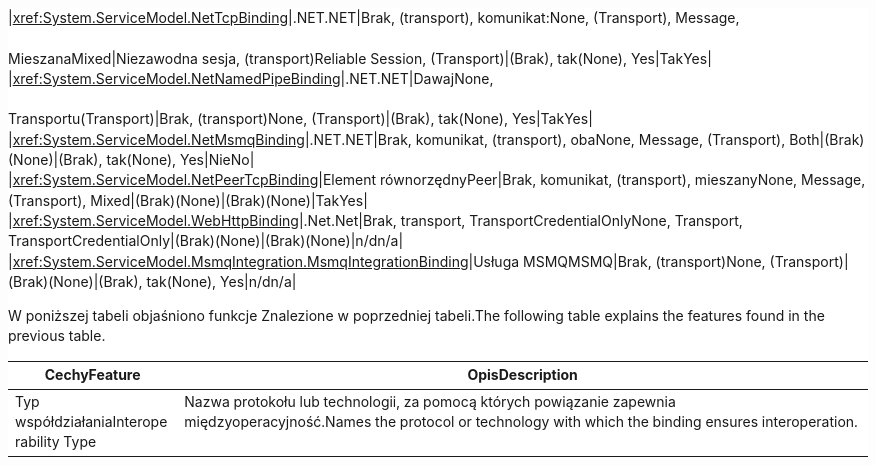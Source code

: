 |<xref:System.ServiceModel.NetTcpBinding>|<span data-ttu-id="bfa99-176">.NET</span><span class="sxs-lookup"><span data-stu-id="bfa99-176">.NET</span></span>|<span data-ttu-id="bfa99-177">Brak, (transport), komunikat:</span><span class="sxs-lookup"><span data-stu-id="bfa99-177">None, (Transport), Message,</span></span><br /><br /> <span data-ttu-id="bfa99-178">Mieszana</span><span class="sxs-lookup"><span data-stu-id="bfa99-178">Mixed</span></span>|<span data-ttu-id="bfa99-179">Niezawodna sesja, (transport)</span><span class="sxs-lookup"><span data-stu-id="bfa99-179">Reliable Session, (Transport)</span></span>|<span data-ttu-id="bfa99-180">(Brak), tak</span><span class="sxs-lookup"><span data-stu-id="bfa99-180">(None), Yes</span></span>|<span data-ttu-id="bfa99-181">Tak</span><span class="sxs-lookup"><span data-stu-id="bfa99-181">Yes</span></span>|  
|<xref:System.ServiceModel.NetNamedPipeBinding>|<span data-ttu-id="bfa99-182">.NET</span><span class="sxs-lookup"><span data-stu-id="bfa99-182">.NET</span></span>|<span data-ttu-id="bfa99-183">Dawaj</span><span class="sxs-lookup"><span data-stu-id="bfa99-183">None,</span></span><br /><br /> <span data-ttu-id="bfa99-184">Transportu</span><span class="sxs-lookup"><span data-stu-id="bfa99-184">(Transport)</span></span>|<span data-ttu-id="bfa99-185">Brak, (transport)</span><span class="sxs-lookup"><span data-stu-id="bfa99-185">None, (Transport)</span></span>|<span data-ttu-id="bfa99-186">(Brak), tak</span><span class="sxs-lookup"><span data-stu-id="bfa99-186">(None), Yes</span></span>|<span data-ttu-id="bfa99-187">Tak</span><span class="sxs-lookup"><span data-stu-id="bfa99-187">Yes</span></span>|  
|<xref:System.ServiceModel.NetMsmqBinding>|<span data-ttu-id="bfa99-188">.NET</span><span class="sxs-lookup"><span data-stu-id="bfa99-188">.NET</span></span>|<span data-ttu-id="bfa99-189">Brak, komunikat, (transport), oba</span><span class="sxs-lookup"><span data-stu-id="bfa99-189">None, Message, (Transport), Both</span></span>|<span data-ttu-id="bfa99-190">(Brak)</span><span class="sxs-lookup"><span data-stu-id="bfa99-190">(None)</span></span>|<span data-ttu-id="bfa99-191">(Brak), tak</span><span class="sxs-lookup"><span data-stu-id="bfa99-191">(None), Yes</span></span>|<span data-ttu-id="bfa99-192">Nie</span><span class="sxs-lookup"><span data-stu-id="bfa99-192">No</span></span>|  
|<xref:System.ServiceModel.NetPeerTcpBinding>|<span data-ttu-id="bfa99-193">Element równorzędny</span><span class="sxs-lookup"><span data-stu-id="bfa99-193">Peer</span></span>|<span data-ttu-id="bfa99-194">Brak, komunikat, (transport), mieszany</span><span class="sxs-lookup"><span data-stu-id="bfa99-194">None, Message, (Transport), Mixed</span></span>|<span data-ttu-id="bfa99-195">(Brak)</span><span class="sxs-lookup"><span data-stu-id="bfa99-195">(None)</span></span>|<span data-ttu-id="bfa99-196">(Brak)</span><span class="sxs-lookup"><span data-stu-id="bfa99-196">(None)</span></span>|<span data-ttu-id="bfa99-197">Tak</span><span class="sxs-lookup"><span data-stu-id="bfa99-197">Yes</span></span>|  
|<xref:System.ServiceModel.WebHttpBinding>|<span data-ttu-id="bfa99-198">.Net</span><span class="sxs-lookup"><span data-stu-id="bfa99-198">.Net</span></span>|<span data-ttu-id="bfa99-199">Brak, transport, TransportCredentialOnly</span><span class="sxs-lookup"><span data-stu-id="bfa99-199">None, Transport, TransportCredentialOnly</span></span>|<span data-ttu-id="bfa99-200">(Brak)</span><span class="sxs-lookup"><span data-stu-id="bfa99-200">(None)</span></span>|<span data-ttu-id="bfa99-201">(Brak)</span><span class="sxs-lookup"><span data-stu-id="bfa99-201">(None)</span></span>|<span data-ttu-id="bfa99-202">n/d</span><span class="sxs-lookup"><span data-stu-id="bfa99-202">n/a</span></span>|  
|<xref:System.ServiceModel.MsmqIntegration.MsmqIntegrationBinding>|<span data-ttu-id="bfa99-203">Usługa MSMQ</span><span class="sxs-lookup"><span data-stu-id="bfa99-203">MSMQ</span></span>|<span data-ttu-id="bfa99-204">Brak, (transport)</span><span class="sxs-lookup"><span data-stu-id="bfa99-204">None, (Transport)</span></span>|<span data-ttu-id="bfa99-205">(Brak)</span><span class="sxs-lookup"><span data-stu-id="bfa99-205">(None)</span></span>|<span data-ttu-id="bfa99-206">(Brak), tak</span><span class="sxs-lookup"><span data-stu-id="bfa99-206">(None), Yes</span></span>|<span data-ttu-id="bfa99-207">n/d</span><span class="sxs-lookup"><span data-stu-id="bfa99-207">n/a</span></span>|  
  
 <span data-ttu-id="bfa99-208">W poniższej tabeli objaśniono funkcje Znalezione w poprzedniej tabeli.</span><span class="sxs-lookup"><span data-stu-id="bfa99-208">The following table explains the features found in the previous table.</span></span>  
  
|<span data-ttu-id="bfa99-209">Cechy</span><span class="sxs-lookup"><span data-stu-id="bfa99-209">Feature</span></span>|<span data-ttu-id="bfa99-210">Opis</span><span class="sxs-lookup"><span data-stu-id="bfa99-210">Description</span></span>|  
|-------------|-----------------|  
|<span data-ttu-id="bfa99-211">Typ współdziałania</span><span class="sxs-lookup"><span data-stu-id="bfa99-211">Interoperability Type</span></span>|<span data-ttu-id="bfa99-212">Nazwa protokołu lub technologii, za pomocą których powiązanie zapewnia międzyoperacyjność.</span><span class="sxs-lookup"><span data-stu-id="bfa99-212">Names the protocol or technology with which the binding ensures interoperation.</span></span>|  